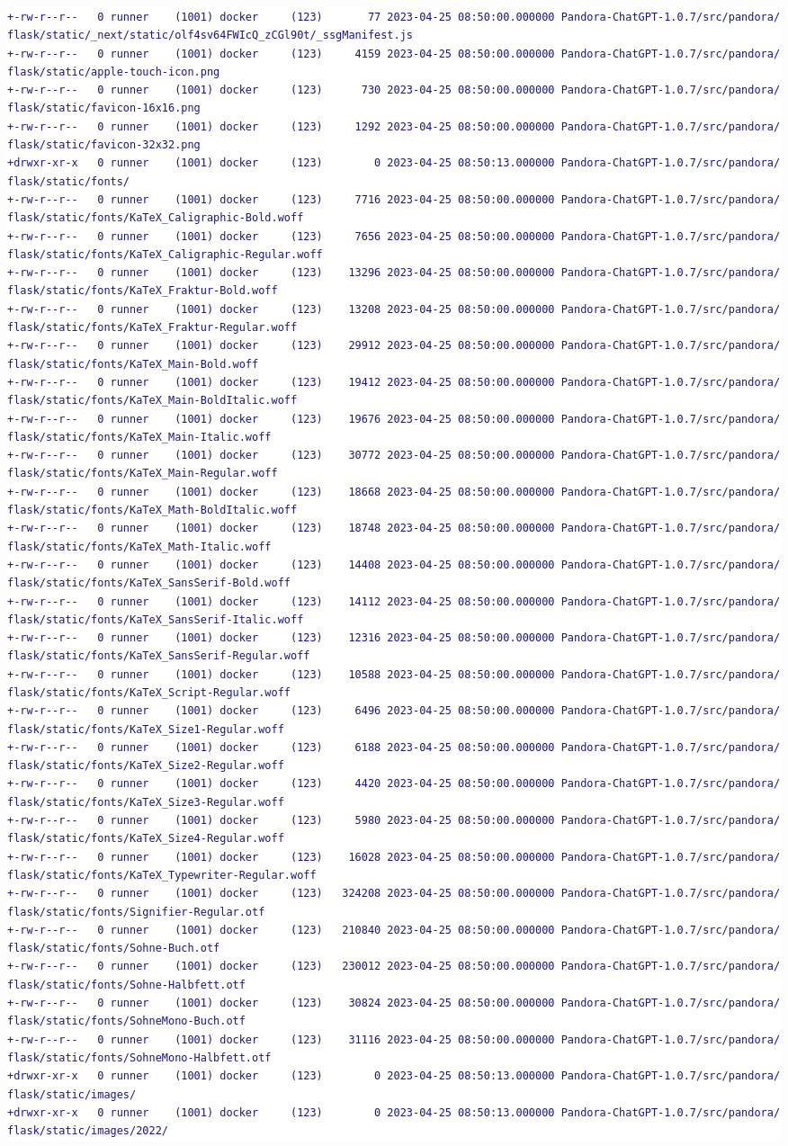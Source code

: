```diff
+-rw-r--r--   0 runner    (1001) docker     (123)       77 2023-04-25 08:50:00.000000 Pandora-ChatGPT-1.0.7/src/pandora/flask/static/_next/static/olf4sv64FWIcQ_zCGl90t/_ssgManifest.js
+-rw-r--r--   0 runner    (1001) docker     (123)     4159 2023-04-25 08:50:00.000000 Pandora-ChatGPT-1.0.7/src/pandora/flask/static/apple-touch-icon.png
+-rw-r--r--   0 runner    (1001) docker     (123)      730 2023-04-25 08:50:00.000000 Pandora-ChatGPT-1.0.7/src/pandora/flask/static/favicon-16x16.png
+-rw-r--r--   0 runner    (1001) docker     (123)     1292 2023-04-25 08:50:00.000000 Pandora-ChatGPT-1.0.7/src/pandora/flask/static/favicon-32x32.png
+drwxr-xr-x   0 runner    (1001) docker     (123)        0 2023-04-25 08:50:13.000000 Pandora-ChatGPT-1.0.7/src/pandora/flask/static/fonts/
+-rw-r--r--   0 runner    (1001) docker     (123)     7716 2023-04-25 08:50:00.000000 Pandora-ChatGPT-1.0.7/src/pandora/flask/static/fonts/KaTeX_Caligraphic-Bold.woff
+-rw-r--r--   0 runner    (1001) docker     (123)     7656 2023-04-25 08:50:00.000000 Pandora-ChatGPT-1.0.7/src/pandora/flask/static/fonts/KaTeX_Caligraphic-Regular.woff
+-rw-r--r--   0 runner    (1001) docker     (123)    13296 2023-04-25 08:50:00.000000 Pandora-ChatGPT-1.0.7/src/pandora/flask/static/fonts/KaTeX_Fraktur-Bold.woff
+-rw-r--r--   0 runner    (1001) docker     (123)    13208 2023-04-25 08:50:00.000000 Pandora-ChatGPT-1.0.7/src/pandora/flask/static/fonts/KaTeX_Fraktur-Regular.woff
+-rw-r--r--   0 runner    (1001) docker     (123)    29912 2023-04-25 08:50:00.000000 Pandora-ChatGPT-1.0.7/src/pandora/flask/static/fonts/KaTeX_Main-Bold.woff
+-rw-r--r--   0 runner    (1001) docker     (123)    19412 2023-04-25 08:50:00.000000 Pandora-ChatGPT-1.0.7/src/pandora/flask/static/fonts/KaTeX_Main-BoldItalic.woff
+-rw-r--r--   0 runner    (1001) docker     (123)    19676 2023-04-25 08:50:00.000000 Pandora-ChatGPT-1.0.7/src/pandora/flask/static/fonts/KaTeX_Main-Italic.woff
+-rw-r--r--   0 runner    (1001) docker     (123)    30772 2023-04-25 08:50:00.000000 Pandora-ChatGPT-1.0.7/src/pandora/flask/static/fonts/KaTeX_Main-Regular.woff
+-rw-r--r--   0 runner    (1001) docker     (123)    18668 2023-04-25 08:50:00.000000 Pandora-ChatGPT-1.0.7/src/pandora/flask/static/fonts/KaTeX_Math-BoldItalic.woff
+-rw-r--r--   0 runner    (1001) docker     (123)    18748 2023-04-25 08:50:00.000000 Pandora-ChatGPT-1.0.7/src/pandora/flask/static/fonts/KaTeX_Math-Italic.woff
+-rw-r--r--   0 runner    (1001) docker     (123)    14408 2023-04-25 08:50:00.000000 Pandora-ChatGPT-1.0.7/src/pandora/flask/static/fonts/KaTeX_SansSerif-Bold.woff
+-rw-r--r--   0 runner    (1001) docker     (123)    14112 2023-04-25 08:50:00.000000 Pandora-ChatGPT-1.0.7/src/pandora/flask/static/fonts/KaTeX_SansSerif-Italic.woff
+-rw-r--r--   0 runner    (1001) docker     (123)    12316 2023-04-25 08:50:00.000000 Pandora-ChatGPT-1.0.7/src/pandora/flask/static/fonts/KaTeX_SansSerif-Regular.woff
+-rw-r--r--   0 runner    (1001) docker     (123)    10588 2023-04-25 08:50:00.000000 Pandora-ChatGPT-1.0.7/src/pandora/flask/static/fonts/KaTeX_Script-Regular.woff
+-rw-r--r--   0 runner    (1001) docker     (123)     6496 2023-04-25 08:50:00.000000 Pandora-ChatGPT-1.0.7/src/pandora/flask/static/fonts/KaTeX_Size1-Regular.woff
+-rw-r--r--   0 runner    (1001) docker     (123)     6188 2023-04-25 08:50:00.000000 Pandora-ChatGPT-1.0.7/src/pandora/flask/static/fonts/KaTeX_Size2-Regular.woff
+-rw-r--r--   0 runner    (1001) docker     (123)     4420 2023-04-25 08:50:00.000000 Pandora-ChatGPT-1.0.7/src/pandora/flask/static/fonts/KaTeX_Size3-Regular.woff
+-rw-r--r--   0 runner    (1001) docker     (123)     5980 2023-04-25 08:50:00.000000 Pandora-ChatGPT-1.0.7/src/pandora/flask/static/fonts/KaTeX_Size4-Regular.woff
+-rw-r--r--   0 runner    (1001) docker     (123)    16028 2023-04-25 08:50:00.000000 Pandora-ChatGPT-1.0.7/src/pandora/flask/static/fonts/KaTeX_Typewriter-Regular.woff
+-rw-r--r--   0 runner    (1001) docker     (123)   324208 2023-04-25 08:50:00.000000 Pandora-ChatGPT-1.0.7/src/pandora/flask/static/fonts/Signifier-Regular.otf
+-rw-r--r--   0 runner    (1001) docker     (123)   210840 2023-04-25 08:50:00.000000 Pandora-ChatGPT-1.0.7/src/pandora/flask/static/fonts/Sohne-Buch.otf
+-rw-r--r--   0 runner    (1001) docker     (123)   230012 2023-04-25 08:50:00.000000 Pandora-ChatGPT-1.0.7/src/pandora/flask/static/fonts/Sohne-Halbfett.otf
+-rw-r--r--   0 runner    (1001) docker     (123)    30824 2023-04-25 08:50:00.000000 Pandora-ChatGPT-1.0.7/src/pandora/flask/static/fonts/SohneMono-Buch.otf
+-rw-r--r--   0 runner    (1001) docker     (123)    31116 2023-04-25 08:50:00.000000 Pandora-ChatGPT-1.0.7/src/pandora/flask/static/fonts/SohneMono-Halbfett.otf
+drwxr-xr-x   0 runner    (1001) docker     (123)        0 2023-04-25 08:50:13.000000 Pandora-ChatGPT-1.0.7/src/pandora/flask/static/images/
+drwxr-xr-x   0 runner    (1001) docker     (123)        0 2023-04-25 08:50:13.000000 Pandora-ChatGPT-1.0.7/src/pandora/flask/static/images/2022/
```